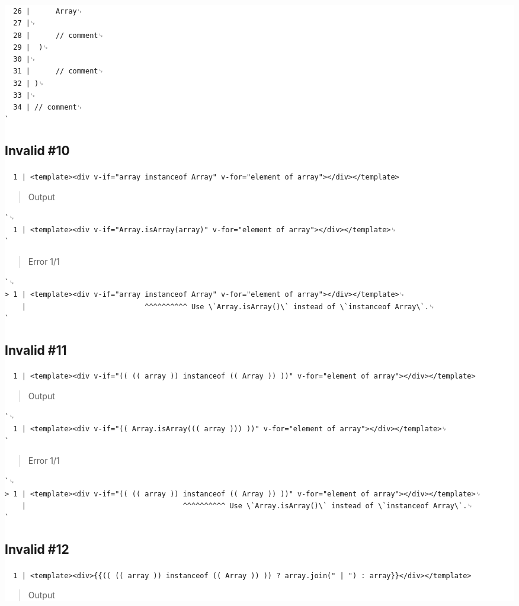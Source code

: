       26 | 		Array␊
      27 |␊
      28 | 		// comment␊
      29 | 	)␊
      30 |␊
      31 | 		// comment␊
      32 | )␊
      33 |␊
      34 | // comment␊
    `

## Invalid #10
      1 | <template><div v-if="array instanceof Array" v-for="element of array"></div></template>

> Output

    `␊
      1 | <template><div v-if="Array.isArray(array)" v-for="element of array"></div></template>␊
    `

> Error 1/1

    `␊
    > 1 | <template><div v-if="array instanceof Array" v-for="element of array"></div></template>␊
        |                            ^^^^^^^^^^ Use \`Array.isArray()\` instead of \`instanceof Array\`.␊
    `

## Invalid #11
      1 | <template><div v-if="(( (( array )) instanceof (( Array )) ))" v-for="element of array"></div></template>

> Output

    `␊
      1 | <template><div v-if="(( Array.isArray((( array ))) ))" v-for="element of array"></div></template>␊
    `

> Error 1/1

    `␊
    > 1 | <template><div v-if="(( (( array )) instanceof (( Array )) ))" v-for="element of array"></div></template>␊
        |                                     ^^^^^^^^^^ Use \`Array.isArray()\` instead of \`instanceof Array\`.␊
    `

## Invalid #12
      1 | <template><div>{{(( (( array )) instanceof (( Array )) )) ? array.join(" | ") : array}}</div></template>

> Output
